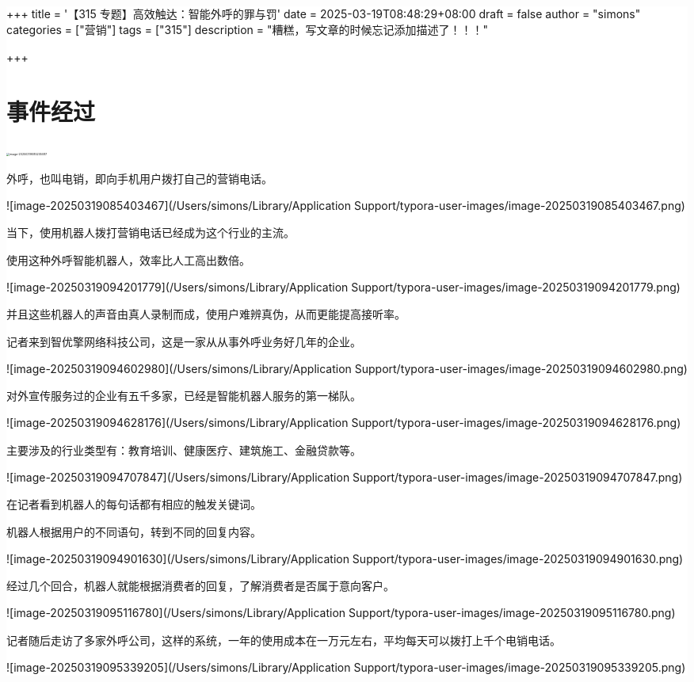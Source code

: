 +++
title = '【315 专题】高效触达：智能外呼的罪与罚'
date = 2025-03-19T08:48:29+08:00
draft = false
author = "simons"
categories = ["营销"]
tags = ["315"]
description = "糟糕，写文章的时候忘记添加描述了！！！"

+++



# 事件经过

<img src="/Users/simons/Library/Application Support/typora-user-images/image-20250319085205087.png" alt="image-20250319085205087" style="zoom:25%;" />

外呼，也叫电销，即向手机用户拨打自己的营销电话。

![image-20250319085403467](/Users/simons/Library/Application Support/typora-user-images/image-20250319085403467.png)

当下，使用机器人拨打营销电话已经成为这个行业的主流。

使用这种外呼智能机器人，效率比人工高出数倍。

![image-20250319094201779](/Users/simons/Library/Application Support/typora-user-images/image-20250319094201779.png)

并且这些机器人的声音由真人录制而成，使用户难辨真伪，从而更能提高接听率。

记者来到智优擎网络科技公司，这是一家从从事外呼业务好几年的企业。

![image-20250319094602980](/Users/simons/Library/Application Support/typora-user-images/image-20250319094602980.png)

对外宣传服务过的企业有五千多家，已经是智能机器人服务的第一梯队。

![image-20250319094628176](/Users/simons/Library/Application Support/typora-user-images/image-20250319094628176.png)

主要涉及的行业类型有：教育培训、健康医疗、建筑施工、金融贷款等。

![image-20250319094707847](/Users/simons/Library/Application Support/typora-user-images/image-20250319094707847.png)

在记者看到机器人的每句话都有相应的触发关键词。

机器人根据用户的不同语句，转到不同的回复内容。

![image-20250319094901630](/Users/simons/Library/Application Support/typora-user-images/image-20250319094901630.png)

经过几个回合，机器人就能根据消费者的回复，了解消费者是否属于意向客户。

![image-20250319095116780](/Users/simons/Library/Application Support/typora-user-images/image-20250319095116780.png)

记者随后走访了多家外呼公司，这样的系统，一年的使用成本在一万元左右，平均每天可以拨打上千个电销电话。

![image-20250319095339205](/Users/simons/Library/Application Support/typora-user-images/image-20250319095339205.png)
